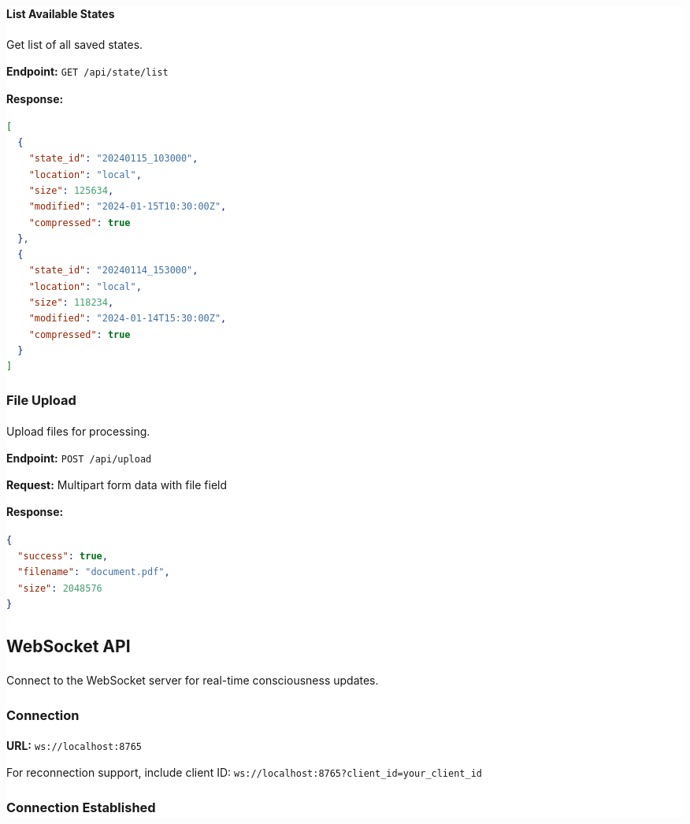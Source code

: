 #### List Available States

Get list of all saved states.

**Endpoint:** `GET /api/state/list`

**Response:**
```json
[
  {
    "state_id": "20240115_103000",
    "location": "local",
    "size": 125634,
    "modified": "2024-01-15T10:30:00Z",
    "compressed": true
  },
  {
    "state_id": "20240114_153000",
    "location": "local",
    "size": 118234,
    "modified": "2024-01-14T15:30:00Z",
    "compressed": true
  }
]
```

### File Upload

Upload files for processing.

**Endpoint:** `POST /api/upload`

**Request:** Multipart form data with file field

**Response:**
```json
{
  "success": true,
  "filename": "document.pdf",
  "size": 2048576
}
```

## WebSocket API

Connect to the WebSocket server for real-time consciousness updates.

### Connection

**URL:** `ws://localhost:8765`

For reconnection support, include client ID:
`ws://localhost:8765?client_id=your_client_id`

### Connection Established
